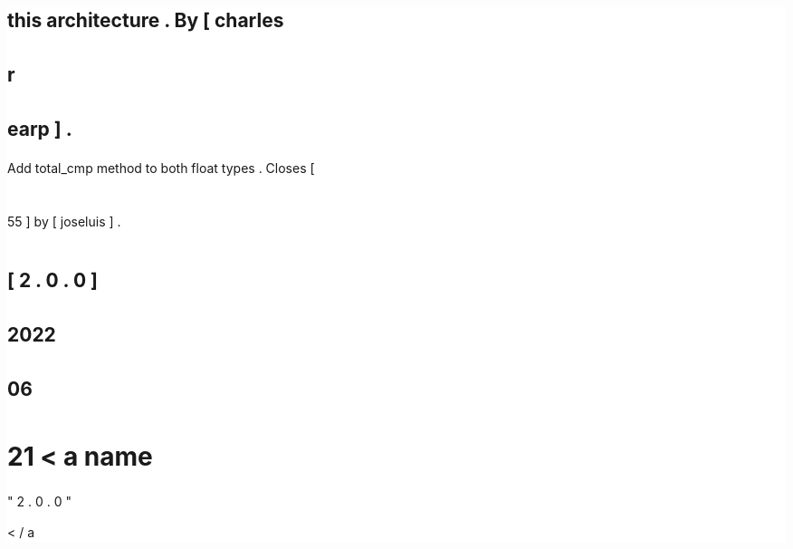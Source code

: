 this
architecture
.
By
[
charles
-
r
-
earp
]
.
-
Add
total_cmp
method
to
both
float
types
.
Closes
[
#
55
]
by
[
joseluis
]
.
#
#
[
2
.
0
.
0
]
-
2022
-
06
-
21
<
a
name
=
"
2
.
0
.
0
"
>
<
/
a
>
#
#